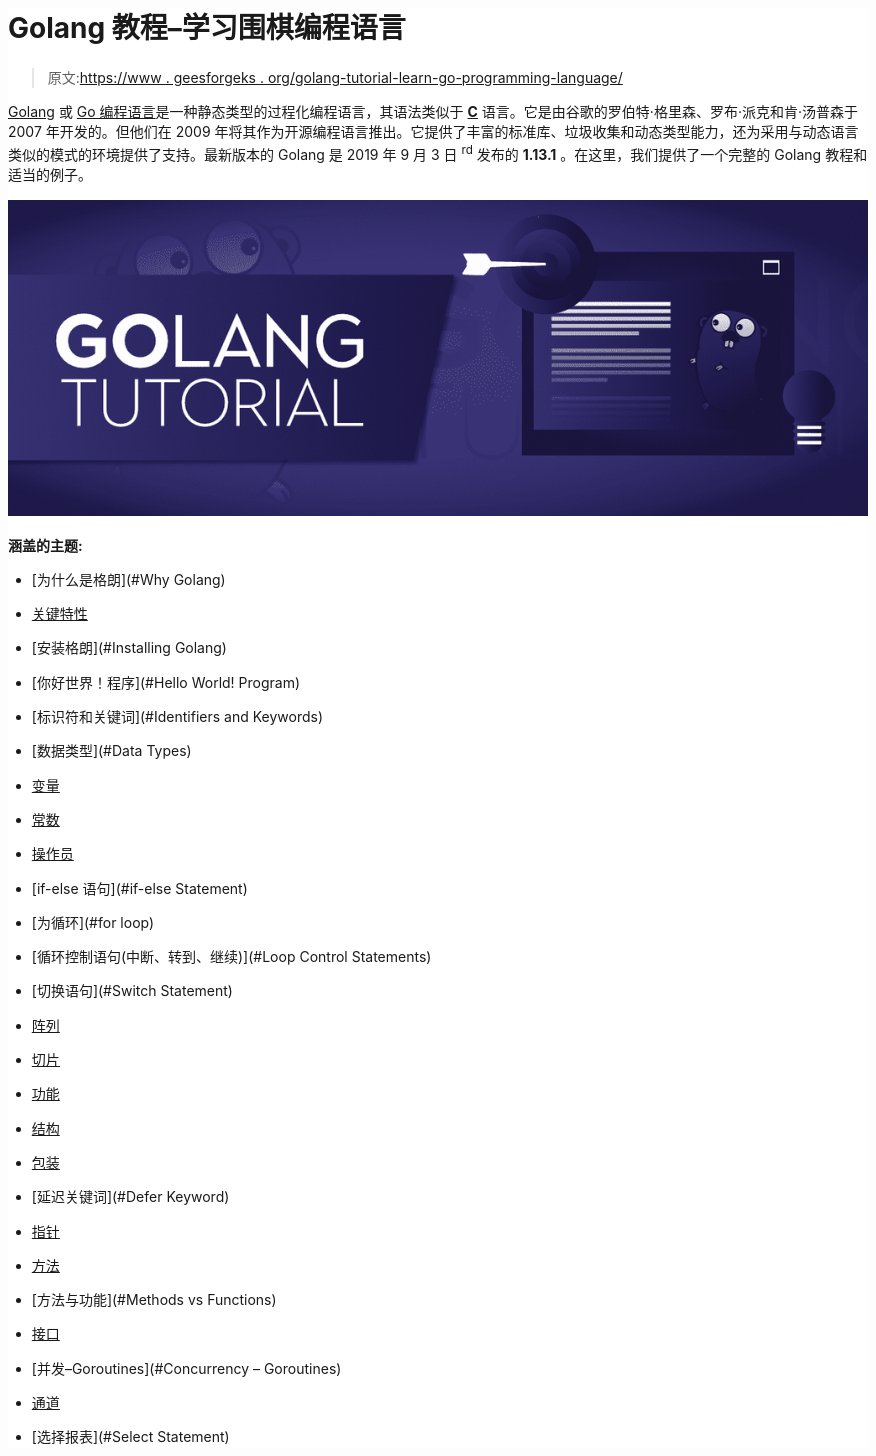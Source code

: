 # Golang 教程–学习围棋编程语言

> 原文:[https://www . geesforgeks . org/golang-tutorial-learn-go-programming-language/](https://www.geeksforgeeks.org/golang-tutorial-learn-go-programming-language/)

[Golang](https://www.geeksforgeeks.org/golang/) 或 [Go 编程语言](https://www.geeksforgeeks.org/golang/)是一种静态类型的过程化编程语言，其语法类似于 [**C**](https://www.geeksforgeeks.org/c-programming-language/) 语言。它是由谷歌的罗伯特·格里森、罗布·派克和肯·汤普森于 2007 年开发的。但他们在 2009 年将其作为开源编程语言推出。它提供了丰富的标准库、垃圾收集和动态类型能力，还为采用与动态语言类似的模式的环境提供了支持。最新版本的 Golang 是 2019 年 9 月 3 日 <sup>rd</sup> 发布的 **1.13.1** 。在这里，我们提供了一个完整的 Golang 教程和适当的例子。

![Golang-Tutorial-Learn-Go-Programming-Language](img/95e67c01f1158956e183d55e6d07ce45.png)

**涵盖的主题:**

*   [为什么是格朗](#Why Golang)
*   [关键特性](#Features)
*   [安装格朗](#Installing Golang)
*   [你好世界！程序](#Hello World! Program)
*   [标识符和关键词](#Identifiers and Keywords)
*   [数据类型](#Data Types)
*   [变量](#Variables)
*   [常数](#Constants)
*   [操作员](#Operators)
*   [if-else 语句](#if-else Statement)
*   [为循环](#for loop)
*   [循环控制语句(中断、转到、继续)](#Loop Control Statements)
*   [切换语句](#Switch Statement)

*   [阵列](#Arrays)
*   [切片](#Slices)
*   [功能](#Functions)
*   [结构](#Structures)
*   [包装](#Packages)
*   [延迟关键词](#Defer Keyword)
*   [指针](#Pointers)
*   [方法](#Methods)
*   [方法与功能](#Methods vs Functions)
*   [接口](#Interfaces)
*   [并发–Goroutines](#Concurrency – Goroutines)
*   [通道](#Channels)
*   [选择报表](#Select Statement)
